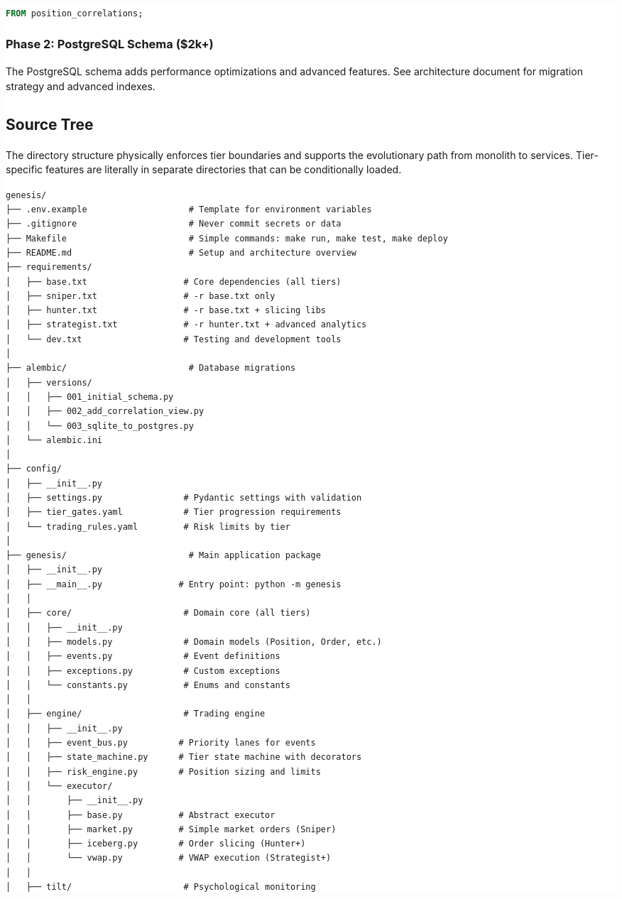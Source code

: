 ```sql
FROM position_correlations;
```

### Phase 2: PostgreSQL Schema ($2k+)

The PostgreSQL schema adds performance optimizations and advanced features. See architecture document for migration strategy and advanced indexes.

## Source Tree

The directory structure physically enforces tier boundaries and supports the evolutionary path from monolith to services. Tier-specific features are literally in separate directories that can be conditionally loaded.

```plaintext
genesis/
├── .env.example                    # Template for environment variables
├── .gitignore                      # Never commit secrets or data
├── Makefile                        # Simple commands: make run, make test, make deploy
├── README.md                       # Setup and architecture overview
├── requirements/
│   ├── base.txt                   # Core dependencies (all tiers)
│   ├── sniper.txt                 # -r base.txt only
│   ├── hunter.txt                 # -r base.txt + slicing libs
│   ├── strategist.txt             # -r hunter.txt + advanced analytics
│   └── dev.txt                    # Testing and development tools
│
├── alembic/                        # Database migrations
│   ├── versions/
│   │   ├── 001_initial_schema.py
│   │   ├── 002_add_correlation_view.py
│   │   └── 003_sqlite_to_postgres.py
│   └── alembic.ini
│
├── config/
│   ├── __init__.py
│   ├── settings.py                # Pydantic settings with validation
│   ├── tier_gates.yaml            # Tier progression requirements
│   └── trading_rules.yaml         # Risk limits by tier
│
├── genesis/                        # Main application package
│   ├── __init__.py
│   ├── __main__.py               # Entry point: python -m genesis
│   │
│   ├── core/                      # Domain core (all tiers)
│   │   ├── __init__.py
│   │   ├── models.py              # Domain models (Position, Order, etc.)
│   │   ├── events.py              # Event definitions
│   │   ├── exceptions.py          # Custom exceptions
│   │   └── constants.py           # Enums and constants
│   │
│   ├── engine/                    # Trading engine
│   │   ├── __init__.py
│   │   ├── event_bus.py          # Priority lanes for events
│   │   ├── state_machine.py      # Tier state machine with decorators
│   │   ├── risk_engine.py        # Position sizing and limits
│   │   └── executor/
│   │       ├── __init__.py
│   │       ├── base.py           # Abstract executor
│   │       ├── market.py         # Simple market orders (Sniper)
│   │       ├── iceberg.py        # Order slicing (Hunter+)
│   │       └── vwap.py           # VWAP execution (Strategist+)
│   │
│   ├── tilt/                      # Psychological monitoring
```